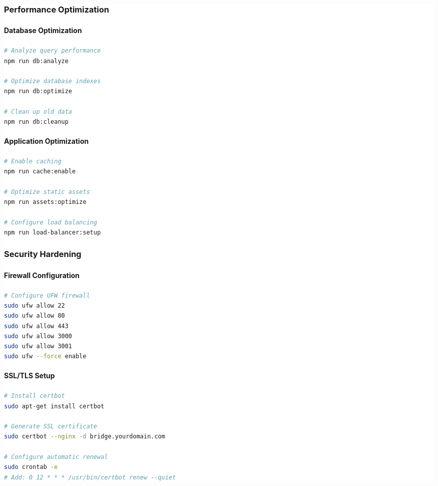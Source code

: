 ### Performance Optimization

#### Database Optimization

```bash
# Analyze query performance
npm run db:analyze

# Optimize database indexes
npm run db:optimize

# Clean up old data
npm run db:cleanup
```

#### Application Optimization

```bash
# Enable caching
npm run cache:enable

# Optimize static assets
npm run assets:optimize

# Configure load balancing
npm run load-balancer:setup
```

### Security Hardening

#### Firewall Configuration

```bash
# Configure UFW firewall
sudo ufw allow 22
sudo ufw allow 80
sudo ufw allow 443
sudo ufw allow 3000
sudo ufw allow 3001
sudo ufw --force enable
```

#### SSL/TLS Setup

```bash
# Install certbot
sudo apt-get install certbot

# Generate SSL certificate
sudo certbot --nginx -d bridge.yourdomain.com

# Configure automatic renewal
sudo crontab -e
# Add: 0 12 * * * /usr/bin/certbot renew --quiet
```
